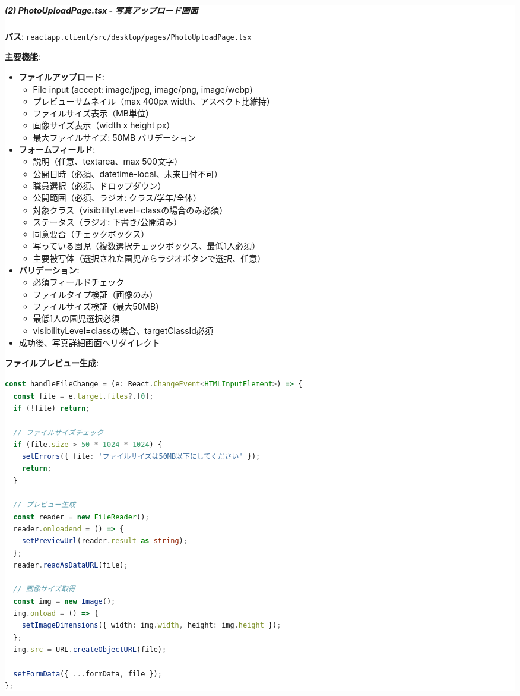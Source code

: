 ##### (2) PhotoUploadPage.tsx - 写真アップロード画面
**パス**: `reactapp.client/src/desktop/pages/PhotoUploadPage.tsx`

**主要機能**:
- **ファイルアップロード**:
  - File input (accept: image/jpeg, image/png, image/webp)
  - プレビューサムネイル（max 400px width、アスペクト比維持）
  - ファイルサイズ表示（MB単位）
  - 画像サイズ表示（width x height px）
  - 最大ファイルサイズ: 50MB バリデーション
- **フォームフィールド**:
  - 説明（任意、textarea、max 500文字）
  - 公開日時（必須、datetime-local、未来日付不可）
  - 職員選択（必須、ドロップダウン）
  - 公開範囲（必須、ラジオ: クラス/学年/全体）
  - 対象クラス（visibilityLevel=classの場合のみ必須）
  - ステータス（ラジオ: 下書き/公開済み）
  - 同意要否（チェックボックス）
  - 写っている園児（複数選択チェックボックス、最低1人必須）
  - 主要被写体（選択された園児からラジオボタンで選択、任意）
- **バリデーション**:
  - 必須フィールドチェック
  - ファイルタイプ検証（画像のみ）
  - ファイルサイズ検証（最大50MB）
  - 最低1人の園児選択必須
  - visibilityLevel=classの場合、targetClassId必須
- 成功後、写真詳細画面へリダイレクト

**ファイルプレビュー生成**:
```typescript
const handleFileChange = (e: React.ChangeEvent<HTMLInputElement>) => {
  const file = e.target.files?.[0];
  if (!file) return;

  // ファイルサイズチェック
  if (file.size > 50 * 1024 * 1024) {
    setErrors({ file: 'ファイルサイズは50MB以下にしてください' });
    return;
  }

  // プレビュー生成
  const reader = new FileReader();
  reader.onloadend = () => {
    setPreviewUrl(reader.result as string);
  };
  reader.readAsDataURL(file);

  // 画像サイズ取得
  const img = new Image();
  img.onload = () => {
    setImageDimensions({ width: img.width, height: img.height });
  };
  img.src = URL.createObjectURL(file);

  setFormData({ ...formData, file });
};
```
